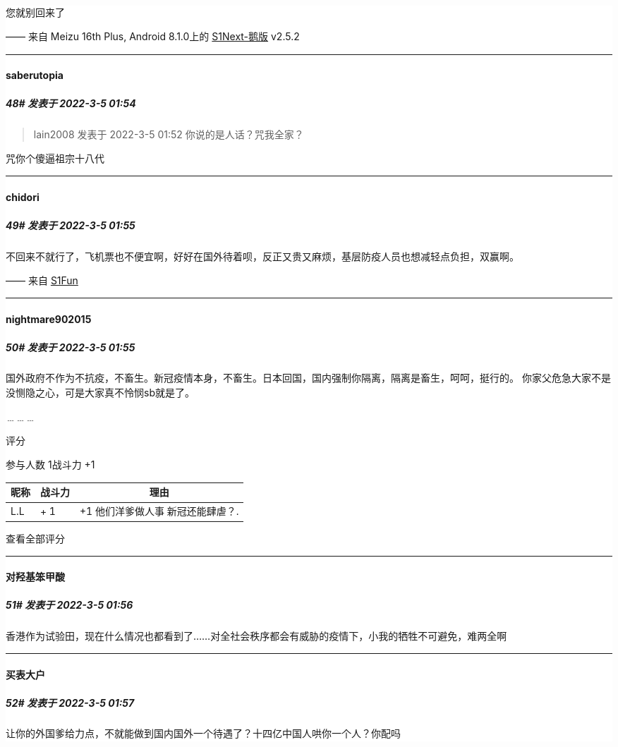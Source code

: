 您就别回来了

—— 来自 Meizu 16th Plus, Android 8.1.0上的 [S1Next-鹅版](https://github.com/ykrank/S1-Next/releases) v2.5.2

*****

####  saberutopia  
##### 48#       发表于 2022-3-5 01:54

<blockquote>lain2008 发表于 2022-3-5 01:52
你说的是人话？咒我全家？</blockquote>
咒你个傻逼祖宗十八代

*****

####  chidori  
##### 49#       发表于 2022-3-5 01:55

不回来不就行了，飞机票也不便宜啊，好好在国外待着呗，反正又贵又麻烦，基层防疫人员也想减轻点负担，双赢啊。

—— 来自 [S1Fun](https://s1fun.koalcat.com)

*****

####  nightmare902015  
##### 50#       发表于 2022-3-5 01:55

国外政府不作为不抗疫，不畜生。新冠疫情本身，不畜生。日本回国，国内强制你隔离，隔离是畜生，呵呵，挺行的。
你家父危急大家不是没恻隐之心，可是大家真不怜悯sb就是了。

﹍﹍﹍

评分

 参与人数 1战斗力 +1

|昵称|战斗力|理由|
|----|---|---|
| L.L| + 1|+1 他们洋爹做人事 新冠还能肆虐？.|

查看全部评分

*****

####  对羟基笨甲酸  
##### 51#       发表于 2022-3-5 01:56

香港作为试验田，现在什么情况也都看到了……对全社会秩序都会有威胁的疫情下，小我的牺牲不可避免，难两全啊

*****

####  买表大户  
##### 52#       发表于 2022-3-5 01:57

让你的外国爹给力点，不就能做到国内国外一个待遇了？十四亿中国人哄你一个人？你配吗
